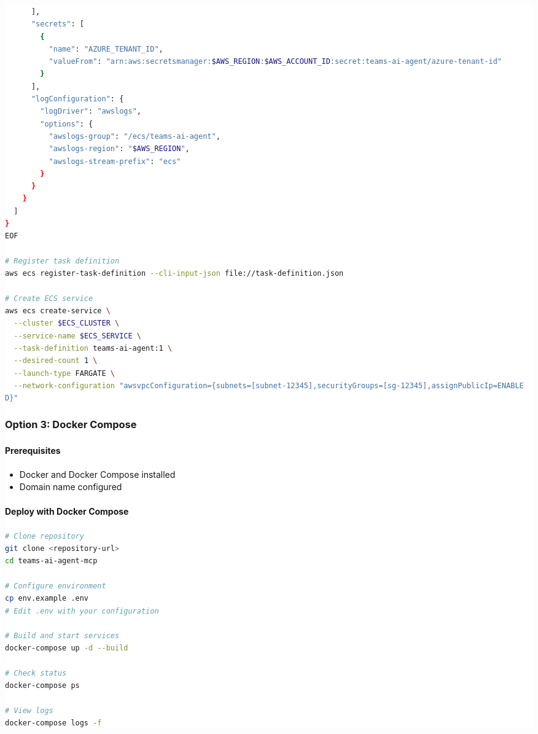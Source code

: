 ```bash
      ],
      "secrets": [
        {
          "name": "AZURE_TENANT_ID",
          "valueFrom": "arn:aws:secretsmanager:$AWS_REGION:$AWS_ACCOUNT_ID:secret:teams-ai-agent/azure-tenant-id"
        }
      ],
      "logConfiguration": {
        "logDriver": "awslogs",
        "options": {
          "awslogs-group": "/ecs/teams-ai-agent",
          "awslogs-region": "$AWS_REGION",
          "awslogs-stream-prefix": "ecs"
        }
      }
    }
  ]
}
EOF

# Register task definition
aws ecs register-task-definition --cli-input-json file://task-definition.json

# Create ECS service
aws ecs create-service \
  --cluster $ECS_CLUSTER \
  --service-name $ECS_SERVICE \
  --task-definition teams-ai-agent:1 \
  --desired-count 1 \
  --launch-type FARGATE \
  --network-configuration "awsvpcConfiguration={subnets=[subnet-12345],securityGroups=[sg-12345],assignPublicIp=ENABLED}"
```

### Option 3: Docker Compose

#### Prerequisites
- Docker and Docker Compose installed
- Domain name configured

#### Deploy with Docker Compose
```bash
# Clone repository
git clone <repository-url>
cd teams-ai-agent-mcp

# Configure environment
cp env.example .env
# Edit .env with your configuration

# Build and start services
docker-compose up -d --build

# Check status
docker-compose ps

# View logs
docker-compose logs -f
```
